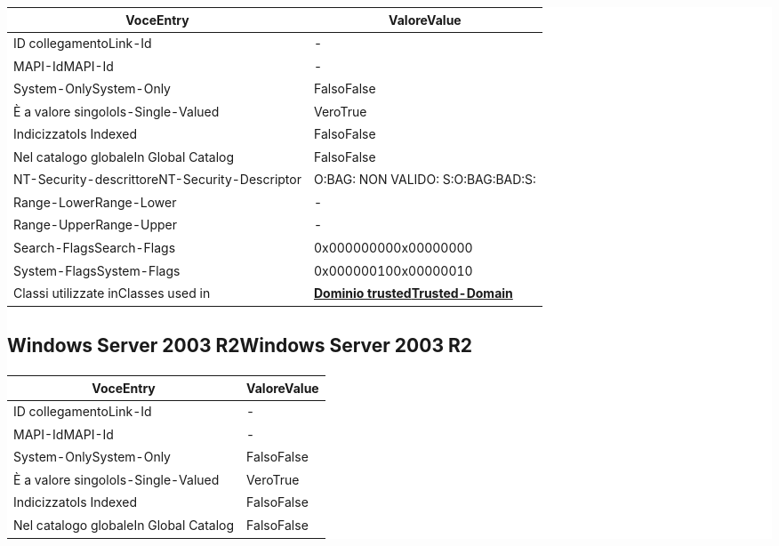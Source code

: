 

| <span data-ttu-id="5d45c-156">Voce</span><span class="sxs-lookup"><span data-stu-id="5d45c-156">Entry</span></span> | <span data-ttu-id="5d45c-157">Valore</span><span class="sxs-lookup"><span data-stu-id="5d45c-157">Value</span></span> |
|------------------------|------------------------------------------------------|
| <span data-ttu-id="5d45c-158">ID collegamento</span><span class="sxs-lookup"><span data-stu-id="5d45c-158">Link-Id</span></span>                | \-                                                   |
| <span data-ttu-id="5d45c-159">MAPI-Id</span><span class="sxs-lookup"><span data-stu-id="5d45c-159">MAPI-Id</span></span>                | \-                                                   |
| <span data-ttu-id="5d45c-160">System-Only</span><span class="sxs-lookup"><span data-stu-id="5d45c-160">System-Only</span></span>            | <span data-ttu-id="5d45c-161">Falso</span><span class="sxs-lookup"><span data-stu-id="5d45c-161">False</span></span>                                                |
| <span data-ttu-id="5d45c-162">È a valore singolo</span><span class="sxs-lookup"><span data-stu-id="5d45c-162">Is-Single-Valued</span></span>       | <span data-ttu-id="5d45c-163">Vero</span><span class="sxs-lookup"><span data-stu-id="5d45c-163">True</span></span>                                                 |
| <span data-ttu-id="5d45c-164">Indicizzato</span><span class="sxs-lookup"><span data-stu-id="5d45c-164">Is Indexed</span></span>             | <span data-ttu-id="5d45c-165">Falso</span><span class="sxs-lookup"><span data-stu-id="5d45c-165">False</span></span>                                                |
| <span data-ttu-id="5d45c-166">Nel catalogo globale</span><span class="sxs-lookup"><span data-stu-id="5d45c-166">In Global Catalog</span></span>      | <span data-ttu-id="5d45c-167">Falso</span><span class="sxs-lookup"><span data-stu-id="5d45c-167">False</span></span>                                                |
| <span data-ttu-id="5d45c-168">NT-Security-descrittore</span><span class="sxs-lookup"><span data-stu-id="5d45c-168">NT-Security-Descriptor</span></span> | <span data-ttu-id="5d45c-169">O:BAG: NON VALIDO: S:</span><span class="sxs-lookup"><span data-stu-id="5d45c-169">O:BAG:BAD:S:</span></span>                                         |
| <span data-ttu-id="5d45c-170">Range-Lower</span><span class="sxs-lookup"><span data-stu-id="5d45c-170">Range-Lower</span></span>            | \-                                                   |
| <span data-ttu-id="5d45c-171">Range-Upper</span><span class="sxs-lookup"><span data-stu-id="5d45c-171">Range-Upper</span></span>            | \-                                                   |
| <span data-ttu-id="5d45c-172">Search-Flags</span><span class="sxs-lookup"><span data-stu-id="5d45c-172">Search-Flags</span></span>           | <span data-ttu-id="5d45c-173">0x00000000</span><span class="sxs-lookup"><span data-stu-id="5d45c-173">0x00000000</span></span>                                           |
| <span data-ttu-id="5d45c-174">System-Flags</span><span class="sxs-lookup"><span data-stu-id="5d45c-174">System-Flags</span></span>           | <span data-ttu-id="5d45c-175">0x00000010</span><span class="sxs-lookup"><span data-stu-id="5d45c-175">0x00000010</span></span>                                           |
| <span data-ttu-id="5d45c-176">Classi utilizzate in</span><span class="sxs-lookup"><span data-stu-id="5d45c-176">Classes used in</span></span>        | [<span data-ttu-id="5d45c-177">**Dominio trusted**</span><span class="sxs-lookup"><span data-stu-id="5d45c-177">**Trusted-Domain**</span></span>](c-trusteddomain.md)<br/> |



## <a name="windows-server-2003-r2"></a><span data-ttu-id="5d45c-178">Windows Server 2003 R2</span><span class="sxs-lookup"><span data-stu-id="5d45c-178">Windows Server 2003 R2</span></span>



| <span data-ttu-id="5d45c-179">Voce</span><span class="sxs-lookup"><span data-stu-id="5d45c-179">Entry</span></span> | <span data-ttu-id="5d45c-180">Valore</span><span class="sxs-lookup"><span data-stu-id="5d45c-180">Value</span></span> |
|------------------------|------------------------------------------------------|
| <span data-ttu-id="5d45c-181">ID collegamento</span><span class="sxs-lookup"><span data-stu-id="5d45c-181">Link-Id</span></span>                | \-                                                   |
| <span data-ttu-id="5d45c-182">MAPI-Id</span><span class="sxs-lookup"><span data-stu-id="5d45c-182">MAPI-Id</span></span>                | \-                                                   |
| <span data-ttu-id="5d45c-183">System-Only</span><span class="sxs-lookup"><span data-stu-id="5d45c-183">System-Only</span></span>            | <span data-ttu-id="5d45c-184">Falso</span><span class="sxs-lookup"><span data-stu-id="5d45c-184">False</span></span>                                                |
| <span data-ttu-id="5d45c-185">È a valore singolo</span><span class="sxs-lookup"><span data-stu-id="5d45c-185">Is-Single-Valued</span></span>       | <span data-ttu-id="5d45c-186">Vero</span><span class="sxs-lookup"><span data-stu-id="5d45c-186">True</span></span>                                                 |
| <span data-ttu-id="5d45c-187">Indicizzato</span><span class="sxs-lookup"><span data-stu-id="5d45c-187">Is Indexed</span></span>             | <span data-ttu-id="5d45c-188">Falso</span><span class="sxs-lookup"><span data-stu-id="5d45c-188">False</span></span>                                                |
| <span data-ttu-id="5d45c-189">Nel catalogo globale</span><span class="sxs-lookup"><span data-stu-id="5d45c-189">In Global Catalog</span></span>      | <span data-ttu-id="5d45c-190">Falso</span><span class="sxs-lookup"><span data-stu-id="5d45c-190">False</span></span>                                                |